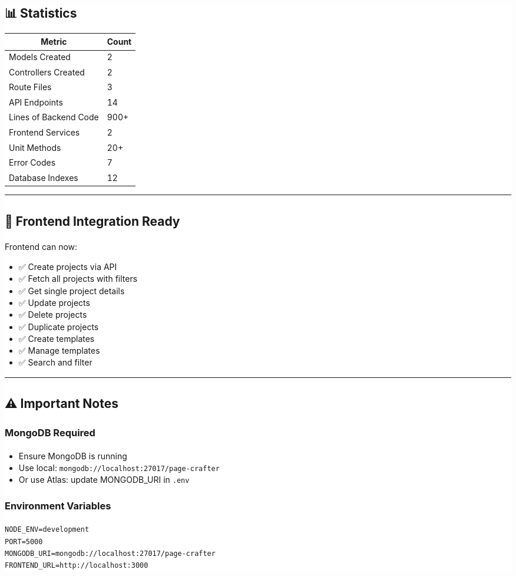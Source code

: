
## 📊 Statistics

| Metric | Count |
|--------|-------|
| Models Created | 2 |
| Controllers Created | 2 |
| Route Files | 3 |
| API Endpoints | 14 |
| Lines of Backend Code | 900+ |
| Frontend Services | 2 |
| Unit Methods | 20+ |
| Error Codes | 7 |
| Database Indexes | 12 |

---

## 🔄 Frontend Integration Ready

Frontend can now:
- ✅ Create projects via API
- ✅ Fetch all projects with filters
- ✅ Get single project details
- ✅ Update projects
- ✅ Delete projects
- ✅ Duplicate projects
- ✅ Create templates
- ✅ Manage templates
- ✅ Search and filter

---

## ⚠️ Important Notes

### MongoDB Required
- Ensure MongoDB is running
- Use local: `mongodb://localhost:27017/page-crafter`
- Or use Atlas: update MONGODB_URI in `.env`

### Environment Variables
```env
NODE_ENV=development
PORT=5000
MONGODB_URI=mongodb://localhost:27017/page-crafter
FRONTEND_URL=http://localhost:3000
```
